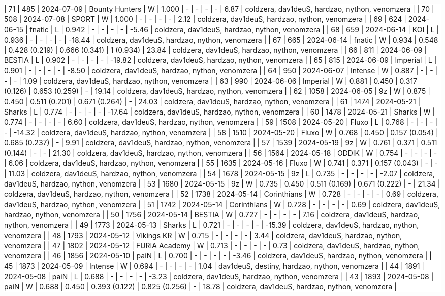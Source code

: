 |           71 |      485 | 2024-07-09 | Bounty Hunters  | W   | 1.000      | -            | -                | -                | -         |     6.87 | coldzera, dav1deuS, hardzao, nython, venomzera |
|           70 |      508 | 2024-07-08 | SPORT           | W   | 1.000      | -            | -                | -                | -         |     2.12 | coldzera, dav1deuS, hardzao, nython, venomzera |
|           69 |      624 | 2024-06-15 | fnatic          | L   | 0.942      | -            | -                | -                | -         |    -5.46 | coldzera, dav1deuS, hardzao, nython, venomzera |
|           68 |      659 | 2024-06-14 | KOI             | L   | 0.936      | -            | -                | -                | -         |   -18.44 | coldzera, dav1deuS, hardzao, nython, venomzera |
|           67 |      665 | 2024-06-14 | fnatic          | W   | 0.934      | 0.548        | 0.428 (0.219)    | 0.666 (0.341)    | 1 (0.934) |    23.84 | coldzera, dav1deuS, hardzao, nython, venomzera |
|           66 |      811 | 2024-06-09 | BESTIA          | L   | 0.902      | -            | -                | -                | -         |   -19.82 | coldzera, dav1deuS, hardzao, nython, venomzera |
|           65 |      815 | 2024-06-09 | Imperial        | L   | 0.901      | -            | -                | -                | -         |    -8.50 | coldzera, dav1deuS, hardzao, nython, venomzera |
|           64 |      950 | 2024-06-07 | Intense         | W   | 0.887      | -            | -                | -                | -         |     1.09 | coldzera, dav1deuS, hardzao, nython, venomzera |
|           63 |      990 | 2024-06-06 | Imperial        | W   | 0.881      | 0.450        | 0.317 (0.126)    | 0.653 (0.259)    | -         |    19.14 | coldzera, dav1deuS, hardzao, nython, venomzera |
|           62 |     1058 | 2024-06-05 | 9z              | W   | 0.875      | 0.450        | 0.511 (0.201)    | 0.671 (0.264)    | -         |    24.03 | coldzera, dav1deuS, hardzao, nython, venomzera |
|           61 |     1474 | 2024-05-21 | Sharks          | L   | 0.774      | -            | -                | -                | -         |   -17.64 | coldzera, dav1deuS, hardzao, nython, venomzera |
|           60 |     1478 | 2024-05-21 | Sharks          | W   | 0.774      | -            | -                | -                | -         |     6.60 | coldzera, dav1deuS, hardzao, nython, venomzera |
|           59 |     1508 | 2024-05-20 | Fluxo           | L   | 0.768      | -            | -                | -                | -         |   -14.32 | coldzera, dav1deuS, hardzao, nython, venomzera |
|           58 |     1510 | 2024-05-20 | Fluxo           | W   | 0.768      | 0.450        | 0.157 (0.054)    | 0.685 (0.237)    | -         |     9.91 | coldzera, dav1deuS, hardzao, nython, venomzera |
|           57 |     1539 | 2024-05-19 | 9z              | W   | 0.761      | 0.371        | 0.511 (0.144)    | -                | -         |    21.30 | coldzera, dav1deuS, hardzao, nython, venomzera |
|           56 |     1564 | 2024-05-18 | ODDIK           | W   | 0.754      | -            | -                | -                | -         |     6.06 | coldzera, dav1deuS, hardzao, nython, venomzera |
|           55 |     1635 | 2024-05-16 | Fluxo           | W   | 0.741      | 0.371        | 0.157 (0.043)    | -                | -         |    11.03 | coldzera, dav1deuS, hardzao, nython, venomzera |
|           54 |     1678 | 2024-05-15 | 9z              | L   | 0.735      | -            | -                | -                | -         |    -2.07 | coldzera, dav1deuS, hardzao, nython, venomzera |
|           53 |     1680 | 2024-05-15 | 9z              | W   | 0.735      | 0.450        | 0.511 (0.169)    | 0.671 (0.222)    | -         |    21.34 | coldzera, dav1deuS, hardzao, nython, venomzera |
|           52 |     1738 | 2024-05-14 | Corinthians     | W   | 0.728      | -            | -                | -                | -         |     0.69 | coldzera, dav1deuS, hardzao, nython, venomzera |
|           51 |     1742 | 2024-05-14 | Corinthians     | W   | 0.728      | -            | -                | -                | -         |     0.69 | coldzera, dav1deuS, hardzao, nython, venomzera |
|           50 |     1756 | 2024-05-14 | BESTIA          | W   | 0.727      | -            | -                | -                | -         |     7.16 | coldzera, dav1deuS, hardzao, nython, venomzera |
|           49 |     1773 | 2024-05-13 | Sharks          | L   | 0.721      | -            | -                | -                | -         |   -15.39 | coldzera, dav1deuS, hardzao, nython, venomzera |
|           48 |     1793 | 2024-05-12 | Vikings KR      | W   | 0.715      | -            | -                | -                | -         |     3.44 | coldzera, dav1deuS, hardzao, nython, venomzera |
|           47 |     1802 | 2024-05-12 | FURIA Academy   | W   | 0.713      | -            | -                | -                | -         |     0.73 | coldzera, dav1deuS, hardzao, nython, venomzera |
|           46 |     1856 | 2024-05-10 | paiN            | L   | 0.700      | -            | -                | -                | -         |    -3.46 | coldzera, dav1deuS, hardzao, nython, venomzera |
|           45 |     1873 | 2024-05-09 | Intense         | W   | 0.694      | -            | -                | -                | -         |     1.04 | dav1deuS, destiny, hardzao, nython, venomzera  |
|           44 |     1891 | 2024-05-08 | paiN            | L   | 0.688      | -            | -                | -                | -         |    -3.23 | coldzera, dav1deuS, hardzao, nython, venomzera |
|           43 |     1893 | 2024-05-08 | paiN            | W   | 0.688      | 0.450        | 0.393 (0.122)    | 0.825 (0.256)    | -         |    18.78 | coldzera, dav1deuS, hardzao, nython, venomzera |